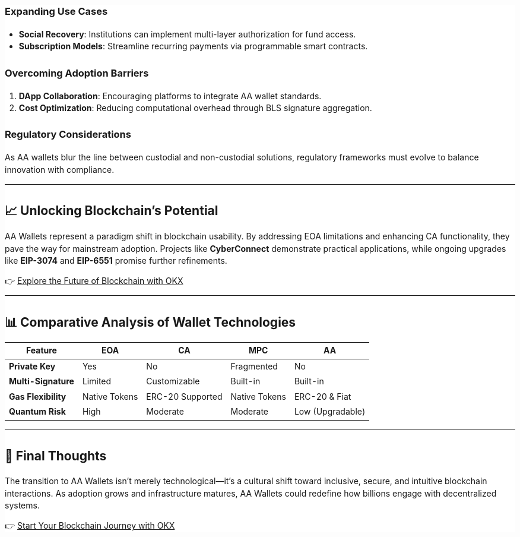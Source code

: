 ### Expanding Use Cases  
- **Social Recovery**: Institutions can implement multi-layer authorization for fund access.  
- **Subscription Models**: Streamline recurring payments via programmable smart contracts.  

### Overcoming Adoption Barriers  
1. **DApp Collaboration**: Encouraging platforms to integrate AA wallet standards.  
2. **Cost Optimization**: Reducing computational overhead through BLS signature aggregation.  

### Regulatory Considerations  
As AA wallets blur the line between custodial and non-custodial solutions, regulatory frameworks must evolve to balance innovation with compliance.  

---

## 📈 Unlocking Blockchain’s Potential  

AA Wallets represent a paradigm shift in blockchain usability. By addressing EOA limitations and enhancing CA functionality, they pave the way for mainstream adoption. Projects like **CyberConnect** demonstrate practical applications, while ongoing upgrades like **EIP-3074** and **EIP-6551** promise further refinements.  

👉 [Explore the Future of Blockchain with OKX](https://bit.ly/okx-bonus)  

--- 

## 📊 Comparative Analysis of Wallet Technologies  

| Feature            | EOA               | CA                | MPC               | AA                |  
|---------------------|-------------------|-------------------|-------------------|-------------------|  
| **Private Key**     | Yes               | No                | Fragmented        | No                |  
| **Multi-Signature** | Limited           | Customizable      | Built-in          | Built-in          |  
| **Gas Flexibility** | Native Tokens     | ERC-20 Supported  | Native Tokens     | ERC-20 & Fiat     |  
| **Quantum Risk**    | High              | Moderate          | Moderate          | Low (Upgradable)  |  

--- 

## 🚀 Final Thoughts  

The transition to AA Wallets isn’t merely technological—it’s a cultural shift toward inclusive, secure, and intuitive blockchain interactions. As adoption grows and infrastructure matures, AA Wallets could redefine how billions engage with decentralized systems.  

👉 [Start Your Blockchain Journey with OKX](https://bit.ly/okx-bonus)